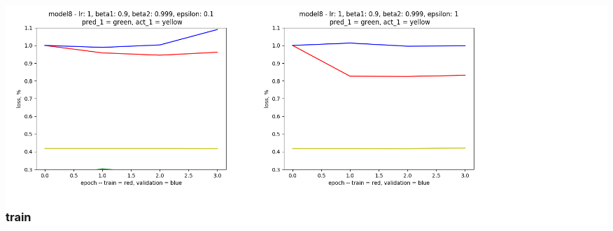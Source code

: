 <img src="./readmePics/model8Search/10-3.png" alt=".." width="350"/> <img src="./readmePics/model8Search/10-4.png" alt=".." width="350"/>

### train 
